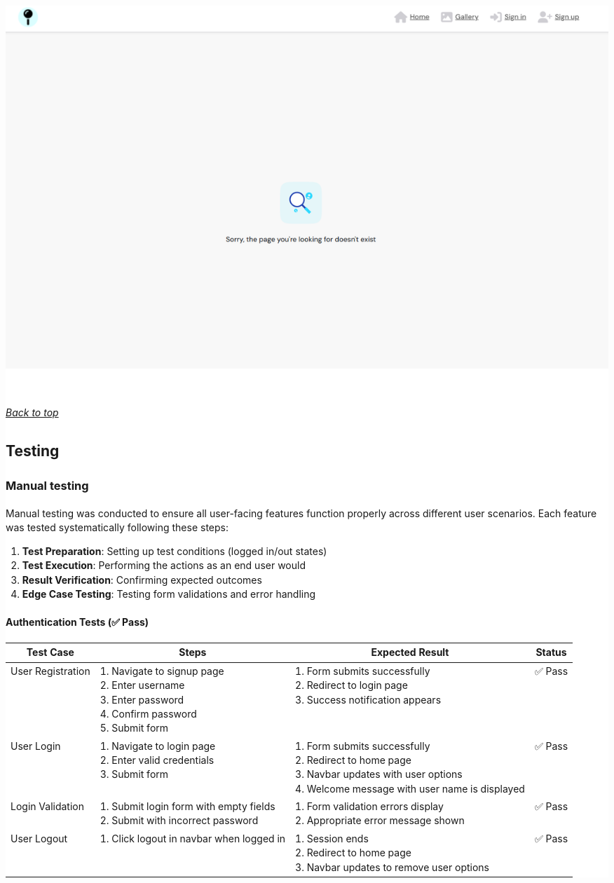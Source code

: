 <p align="center"><img src="src/assets/doc/not_found_404.png" alt="not found (404) page"></p>
<br>

[*Back to top*](#)


## Testing

### Manual testing

Manual testing was conducted to ensure all user-facing features function properly across different user scenarios.
Each feature was tested systematically following these steps:

1. **Test Preparation**: Setting up test conditions (logged in/out states)
2. **Test Execution**: Performing the actions as an end user would
3. **Result Verification**: Confirming expected outcomes
4. **Edge Case Testing**: Testing form validations and error handling


#### Authentication Tests (✅ Pass)

| Test Case | Steps | Expected Result | Status |
|-----------|-------|-----------------|--------|
| User Registration | 1. Navigate to signup page<br>2. Enter username<br>3. Enter password<br>4. Confirm password<br>5. Submit form | 1. Form submits successfully<br>2. Redirect to login page<br>3. Success notification appears | ✅ Pass |
| User Login | 1. Navigate to login page<br>2. Enter valid credentials<br>3. Submit form | 1. Form submits successfully<br>2. Redirect to home page<br>3. Navbar updates with user options<br>4. Welcome message with user name is displayed | ✅ Pass |
| Login Validation | 1. Submit login form with empty fields<br>2. Submit with incorrect password | 1. Form validation errors display<br>2. Appropriate error message shown | ✅ Pass |
| User Logout | 1. Click logout in navbar when logged in | 1. Session ends<br>2. Redirect to home page<br>3. Navbar updates to remove user options | ✅ Pass |
